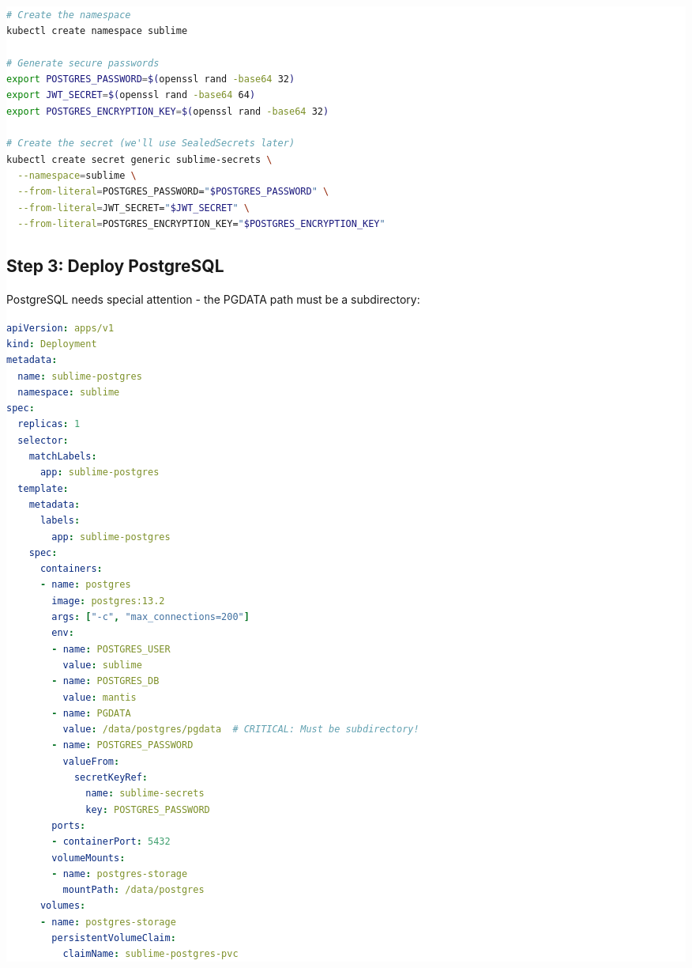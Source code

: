```bash
# Create the namespace
kubectl create namespace sublime

# Generate secure passwords
export POSTGRES_PASSWORD=$(openssl rand -base64 32)
export JWT_SECRET=$(openssl rand -base64 64)
export POSTGRES_ENCRYPTION_KEY=$(openssl rand -base64 32)

# Create the secret (we'll use SealedSecrets later)
kubectl create secret generic sublime-secrets \
  --namespace=sublime \
  --from-literal=POSTGRES_PASSWORD="$POSTGRES_PASSWORD" \
  --from-literal=JWT_SECRET="$JWT_SECRET" \
  --from-literal=POSTGRES_ENCRYPTION_KEY="$POSTGRES_ENCRYPTION_KEY"
```

## Step 3: Deploy PostgreSQL

PostgreSQL needs special attention - the PGDATA path must be a subdirectory:

```yaml
apiVersion: apps/v1
kind: Deployment
metadata:
  name: sublime-postgres
  namespace: sublime
spec:
  replicas: 1
  selector:
    matchLabels:
      app: sublime-postgres
  template:
    metadata:
      labels:
        app: sublime-postgres
    spec:
      containers:
      - name: postgres
        image: postgres:13.2
        args: ["-c", "max_connections=200"]
        env:
        - name: POSTGRES_USER
          value: sublime
        - name: POSTGRES_DB
          value: mantis
        - name: PGDATA
          value: /data/postgres/pgdata  # CRITICAL: Must be subdirectory!
        - name: POSTGRES_PASSWORD
          valueFrom:
            secretKeyRef:
              name: sublime-secrets
              key: POSTGRES_PASSWORD
        ports:
        - containerPort: 5432
        volumeMounts:
        - name: postgres-storage
          mountPath: /data/postgres
      volumes:
      - name: postgres-storage
        persistentVolumeClaim:
          claimName: sublime-postgres-pvc
```
